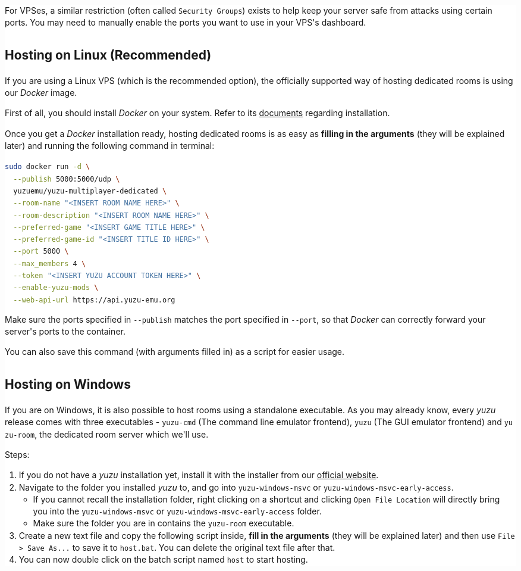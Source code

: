 For VPSes, a similar restriction (often called `Security Groups`) exists to help keep your server safe from attacks using certain ports. You may need to manually enable the ports you want to use in your VPS's dashboard.

## Hosting on Linux (Recommended)
If you are using a Linux VPS (which is the recommended option), the officially supported way of hosting dedicated rooms is using our *Docker* image.

First of all, you should install *Docker* on your system. Refer to its [documents](https://docs.docker.com/#run-docker-anywhere) regarding installation.

Once you get a *Docker* installation ready, hosting dedicated rooms is as easy as **filling in the arguments** (they will be explained later) and running the following command in terminal:
```bash
sudo docker run -d \
  --publish 5000:5000/udp \
  yuzuemu/yuzu-multiplayer-dedicated \
  --room-name "<INSERT ROOM NAME HERE>" \
  --room-description "<INSERT ROOM NAME HERE>" \
  --preferred-game "<INSERT GAME TITLE HERE>" \
  --preferred-game-id "<INSERT TITLE ID HERE>" \
  --port 5000 \
  --max_members 4 \
  --token "<INSERT YUZU ACCOUNT TOKEN HERE>" \
  --enable-yuzu-mods \
  --web-api-url https://api.yuzu-emu.org
```
Make sure the ports specified in `--publish` matches the port specified in `--port`, so that *Docker* can correctly forward your server's ports to the container.

You can also save this command (with arguments filled in) as a script for easier usage.

## Hosting on Windows
If you are on Windows, it is also possible to host rooms using a standalone executable. As you may already know, every *yuzu* release comes with three executables - `yuzu-cmd` (The command line emulator frontend), `yuzu` (The GUI emulator frontend) and `yuzu-room`, the dedicated room server which we'll use.

Steps:

1. If you do not have a *yuzu* installation yet, install it with the installer from our [official website](https://yuzu-emu.org).
1. Navigate to the folder you installed *yuzu* to, and go into `yuzu-windows-msvc` or `yuzu-windows-msvc-early-access`.
    * If you cannot recall the installation folder, right clicking on a shortcut and clicking `Open File Location` will directly bring you into the `yuzu-windows-msvc` or `yuzu-windows-msvc-early-access` folder.
    * Make sure the folder you are in contains the `yuzu-room` executable.
1. Create a new text file and copy the following script inside, **fill in the arguments** (they will be explained later) and then use `File > Save As...` to save it to `host.bat`. You can delete the original text file after that.
1. You can now double click on the batch script named `host` to start hosting.
